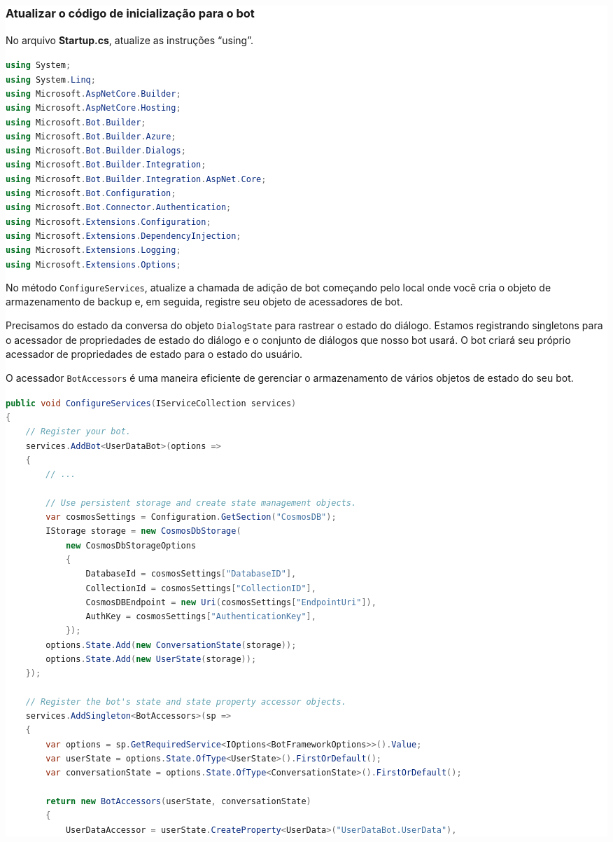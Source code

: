 ### <a name="update-the-startup-code-for-your-bot"></a>Atualizar o código de inicialização para o bot

No arquivo **Startup.cs**, atualize as instruções “using”.

```csharp
using System;
using System.Linq;
using Microsoft.AspNetCore.Builder;
using Microsoft.AspNetCore.Hosting;
using Microsoft.Bot.Builder;
using Microsoft.Bot.Builder.Azure;
using Microsoft.Bot.Builder.Dialogs;
using Microsoft.Bot.Builder.Integration;
using Microsoft.Bot.Builder.Integration.AspNet.Core;
using Microsoft.Bot.Configuration;
using Microsoft.Bot.Connector.Authentication;
using Microsoft.Extensions.Configuration;
using Microsoft.Extensions.DependencyInjection;
using Microsoft.Extensions.Logging;
using Microsoft.Extensions.Options;
```

No método `ConfigureServices`, atualize a chamada de adição de bot começando pelo local onde você cria o objeto de armazenamento de backup e, em seguida, registre seu objeto de acessadores de bot.

Precisamos do estado da conversa do objeto `DialogState` para rastrear o estado do diálogo. Estamos registrando singletons para o acessador de propriedades de estado do diálogo e o conjunto de diálogos que nosso bot usará. O bot criará seu próprio acessador de propriedades de estado para o estado do usuário.

O acessador `BotAccessors` é uma maneira eficiente de gerenciar o armazenamento de vários objetos de estado do seu bot.

```cs
public void ConfigureServices(IServiceCollection services)
{
    // Register your bot.
    services.AddBot<UserDataBot>(options =>
    {
        // ...

        // Use persistent storage and create state management objects.
        var cosmosSettings = Configuration.GetSection("CosmosDB");
        IStorage storage = new CosmosDbStorage(
            new CosmosDbStorageOptions
            {
                DatabaseId = cosmosSettings["DatabaseID"],
                CollectionId = cosmosSettings["CollectionID"],
                CosmosDBEndpoint = new Uri(cosmosSettings["EndpointUri"]),
                AuthKey = cosmosSettings["AuthenticationKey"],
            });
        options.State.Add(new ConversationState(storage));
        options.State.Add(new UserState(storage));
    });

    // Register the bot's state and state property accessor objects.
    services.AddSingleton<BotAccessors>(sp =>
    {
        var options = sp.GetRequiredService<IOptions<BotFrameworkOptions>>().Value;
        var userState = options.State.OfType<UserState>().FirstOrDefault();
        var conversationState = options.State.OfType<ConversationState>().FirstOrDefault();

        return new BotAccessors(userState, conversationState)
        {
            UserDataAccessor = userState.CreateProperty<UserData>("UserDataBot.UserData"),
```
